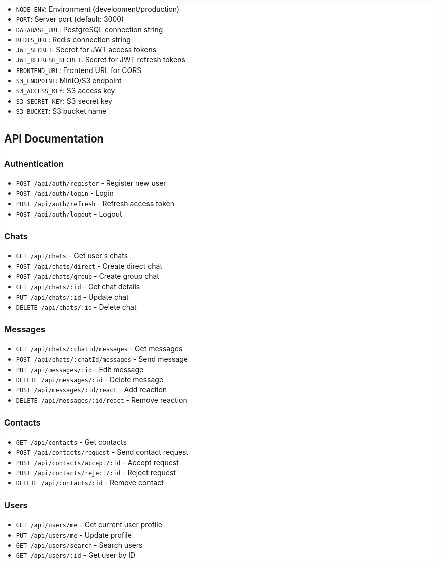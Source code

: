 - `NODE_ENV`: Environment (development/production)
- `PORT`: Server port (default: 3000)
- `DATABASE_URL`: PostgreSQL connection string
- `REDIS_URL`: Redis connection string
- `JWT_SECRET`: Secret for JWT access tokens
- `JWT_REFRESH_SECRET`: Secret for JWT refresh tokens
- `FRONTEND_URL`: Frontend URL for CORS
- `S3_ENDPOINT`: MinIO/S3 endpoint
- `S3_ACCESS_KEY`: S3 access key
- `S3_SECRET_KEY`: S3 secret key
- `S3_BUCKET`: S3 bucket name

## API Documentation

### Authentication

- `POST /api/auth/register` - Register new user
- `POST /api/auth/login` - Login
- `POST /api/auth/refresh` - Refresh access token
- `POST /api/auth/logout` - Logout

### Chats

- `GET /api/chats` - Get user's chats
- `POST /api/chats/direct` - Create direct chat
- `POST /api/chats/group` - Create group chat
- `GET /api/chats/:id` - Get chat details
- `PUT /api/chats/:id` - Update chat
- `DELETE /api/chats/:id` - Delete chat

### Messages

- `GET /api/chats/:chatId/messages` - Get messages
- `POST /api/chats/:chatId/messages` - Send message
- `PUT /api/messages/:id` - Edit message
- `DELETE /api/messages/:id` - Delete message
- `POST /api/messages/:id/react` - Add reaction
- `DELETE /api/messages/:id/react` - Remove reaction

### Contacts

- `GET /api/contacts` - Get contacts
- `POST /api/contacts/request` - Send contact request
- `POST /api/contacts/accept/:id` - Accept request
- `POST /api/contacts/reject/:id` - Reject request
- `DELETE /api/contacts/:id` - Remove contact

### Users

- `GET /api/users/me` - Get current user profile
- `PUT /api/users/me` - Update profile
- `GET /api/users/search` - Search users
- `GET /api/users/:id` - Get user by ID
